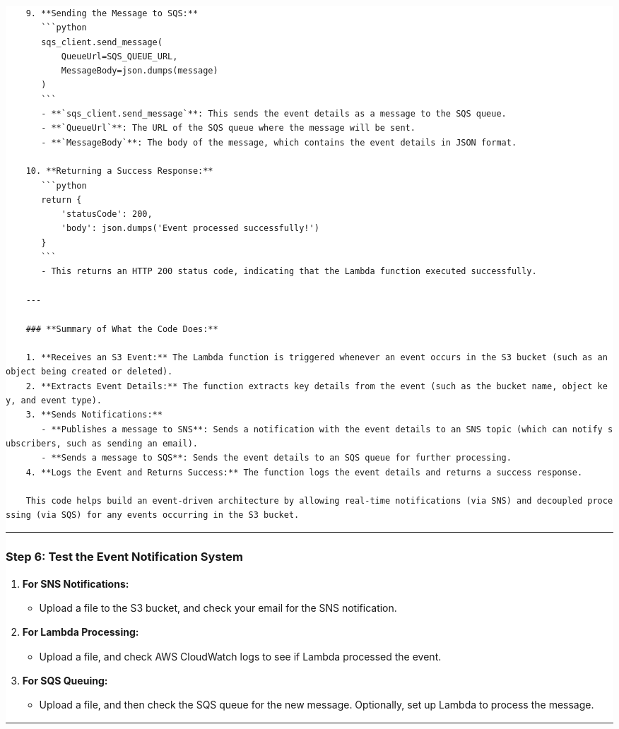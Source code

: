         9. **Sending the Message to SQS:**
           ```python
           sqs_client.send_message(
               QueueUrl=SQS_QUEUE_URL,
               MessageBody=json.dumps(message)
           )
           ```
           - **`sqs_client.send_message`**: This sends the event details as a message to the SQS queue.
           - **`QueueUrl`**: The URL of the SQS queue where the message will be sent.
           - **`MessageBody`**: The body of the message, which contains the event details in JSON format.
        
        10. **Returning a Success Response:**
           ```python
           return {
               'statusCode': 200,
               'body': json.dumps('Event processed successfully!')
           }
           ```
           - This returns an HTTP 200 status code, indicating that the Lambda function executed successfully.
        
        ---
        
        ### **Summary of What the Code Does:**
        
        1. **Receives an S3 Event:** The Lambda function is triggered whenever an event occurs in the S3 bucket (such as an object being created or deleted).
        2. **Extracts Event Details:** The function extracts key details from the event (such as the bucket name, object key, and event type).
        3. **Sends Notifications:**
           - **Publishes a message to SNS**: Sends a notification with the event details to an SNS topic (which can notify subscribers, such as sending an email).
           - **Sends a message to SQS**: Sends the event details to an SQS queue for further processing.
        4. **Logs the Event and Returns Success:** The function logs the event details and returns a success response.
        
        This code helps build an event-driven architecture by allowing real-time notifications (via SNS) and decoupled processing (via SQS) for any events occurring in the S3 bucket.

---

### **Step 6: Test the Event Notification System**

1. **For SNS Notifications:**
   - Upload a file to the S3 bucket, and check your email for the SNS notification.
   
2. **For Lambda Processing:**
   - Upload a file, and check AWS CloudWatch logs to see if Lambda processed the event.

3. **For SQS Queuing:**
   - Upload a file, and then check the SQS queue for the new message. Optionally, set up Lambda to process the message.

---
